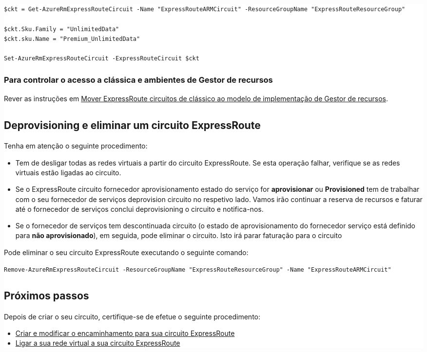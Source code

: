     $ckt = Get-AzureRmExpressRouteCircuit -Name "ExpressRouteARMCircuit" -ResourceGroupName "ExpressRouteResourceGroup"

    $ckt.Sku.Family = "UnlimitedData"
    $ckt.sku.Name = "Premium_UnlimitedData"

    Set-AzureRmExpressRouteCircuit -ExpressRouteCircuit $ckt

### <a name="to-control-access-to-the-classic-and-resource-manager-environments"></a>Para controlar o acesso a clássica e ambientes de Gestor de recursos  

Rever as instruções em [Mover ExpressRoute circuitos de clássico ao modelo de implementação de Gestor de recursos](expressroute-howto-move-arm.md).  


## <a name="deprovisioning-and-deleting-an-expressroute-circuit"></a>Deprovisioning e eliminar um circuito ExpressRoute

Tenha em atenção o seguinte procedimento:

- Tem de desligar todas as redes virtuais a partir do circuito ExpressRoute. Se esta operação falhar, verifique se as redes virtuais estão ligadas ao circuito.

- Se o ExpressRoute circuito fornecedor aprovisionamento estado do serviço for **aprovisionar** ou **Provisioned** tem de trabalhar com o seu fornecedor de serviços deprovision circuito no respetivo lado. Vamos irão continuar a reserva de recursos e faturar até o fornecedor de serviços conclui deprovisioning o circuito e notifica-nos.

- Se o fornecedor de serviços tem descontinuada circuito (o estado de aprovisionamento do fornecedor serviço está definido para **não aprovisionado**), em seguida, pode eliminar o circuito. Isto irá parar faturação para o circuito

Pode eliminar o seu circuito ExpressRoute executando o seguinte comando:

    Remove-AzureRmExpressRouteCircuit -ResourceGroupName "ExpressRouteResourceGroup" -Name "ExpressRouteARMCircuit"



## <a name="next-steps"></a>Próximos passos

Depois de criar o seu circuito, certifique-se de efetue o seguinte procedimento:

- [Criar e modificar o encaminhamento para sua circuito ExpressRoute](expressroute-howto-routing-arm.md)
- [Ligar a sua rede virtual a sua circuito ExpressRoute](expressroute-howto-linkvnet-arm.md)
